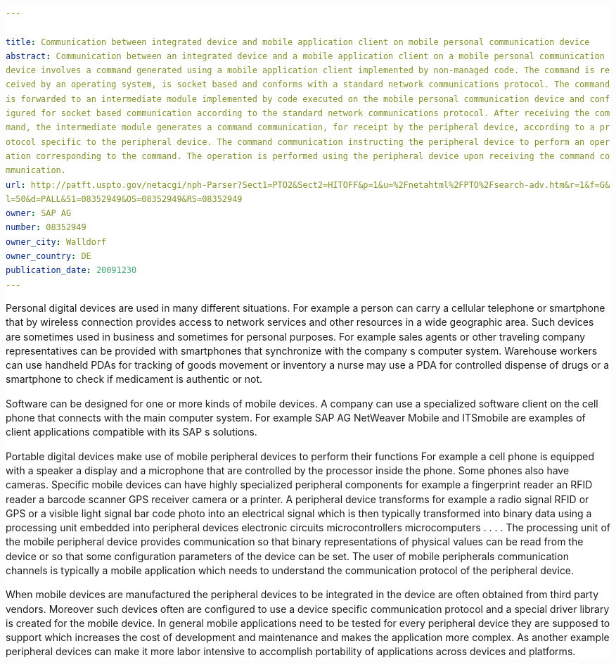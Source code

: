 ```yaml
---

title: Communication between integrated device and mobile application client on mobile personal communication device
abstract: Communication between an integrated device and a mobile application client on a mobile personal communication device involves a command generated using a mobile application client implemented by non-managed code. The command is received by an operating system, is socket based and conforms with a standard network communications protocol. The command is forwarded to an intermediate module implemented by code executed on the mobile personal communication device and configured for socket based communication according to the standard network communications protocol. After receiving the command, the intermediate module generates a command communication, for receipt by the peripheral device, according to a protocol specific to the peripheral device. The command communication instructing the peripheral device to perform an operation corresponding to the command. The operation is performed using the peripheral device upon receiving the command communication.
url: http://patft.uspto.gov/netacgi/nph-Parser?Sect1=PTO2&Sect2=HITOFF&p=1&u=%2Fnetahtml%2FPTO%2Fsearch-adv.htm&r=1&f=G&l=50&d=PALL&S1=08352949&OS=08352949&RS=08352949
owner: SAP AG
number: 08352949
owner_city: Walldorf
owner_country: DE
publication_date: 20091230
---
```

Personal digital devices are used in many different situations. For example a person can carry a cellular telephone or smartphone that by wireless connection provides access to network services and other resources in a wide geographic area. Such devices are sometimes used in business and sometimes for personal purposes. For example sales agents or other traveling company representatives can be provided with smartphones that synchronize with the company s computer system. Warehouse workers can use handheld PDAs for tracking of goods movement or inventory a nurse may use a PDA for controlled dispense of drugs or a smartphone to check if medicament is authentic or not.

Software can be designed for one or more kinds of mobile devices. A company can use a specialized software client on the cell phone that connects with the main computer system. For example SAP AG NetWeaver Mobile and ITSmobile are examples of client applications compatible with its SAP s solutions.

Portable digital devices make use of mobile peripheral devices to perform their functions For example a cell phone is equipped with a speaker a display and a microphone that are controlled by the processor inside the phone. Some phones also have cameras. Specific mobile devices can have highly specialized peripheral components for example a fingerprint reader an RFID reader a barcode scanner GPS receiver camera or a printer. A peripheral device transforms for example a radio signal RFID or GPS or a visible light signal bar code photo into an electrical signal which is then typically transformed into binary data using a processing unit embedded into peripheral devices electronic circuits microcontrollers microcomputers . . . . The processing unit of the mobile peripheral device provides communication so that binary representations of physical values can be read from the device or so that some configuration parameters of the device can be set. The user of mobile peripherals communication channels is typically a mobile application which needs to understand the communication protocol of the peripheral device.

When mobile devices are manufactured the peripheral devices to be integrated in the device are often obtained from third party vendors. Moreover such devices often are configured to use a device specific communication protocol and a special driver library is created for the mobile device. In general mobile applications need to be tested for every peripheral device they are supposed to support which increases the cost of development and maintenance and makes the application more complex. As another example peripheral devices can make it more labor intensive to accomplish portability of applications across devices and platforms.

